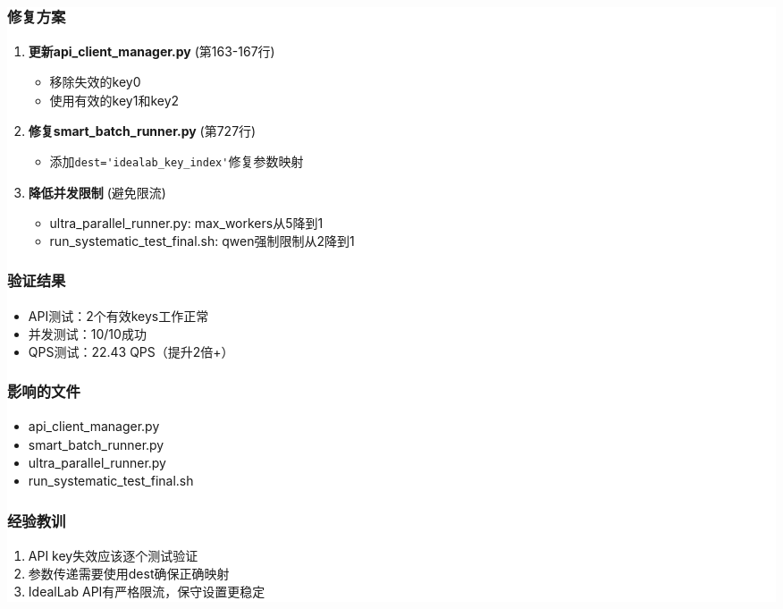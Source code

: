 ### 修复方案
1. **更新api_client_manager.py** (第163-167行)
   - 移除失效的key0
   - 使用有效的key1和key2

2. **修复smart_batch_runner.py** (第727行)
   - 添加`dest='idealab_key_index'`修复参数映射

3. **降低并发限制** (避免限流)
   - ultra_parallel_runner.py: max_workers从5降到1
   - run_systematic_test_final.sh: qwen强制限制从2降到1

### 验证结果
- API测试：2个有效keys工作正常
- 并发测试：10/10成功
- QPS测试：22.43 QPS（提升2倍+）

### 影响的文件
- api_client_manager.py
- smart_batch_runner.py  
- ultra_parallel_runner.py
- run_systematic_test_final.sh

### 经验教训
1. API key失效应该逐个测试验证
2. 参数传递需要使用dest确保正确映射
3. IdealLab API有严格限流，保守设置更稳定

